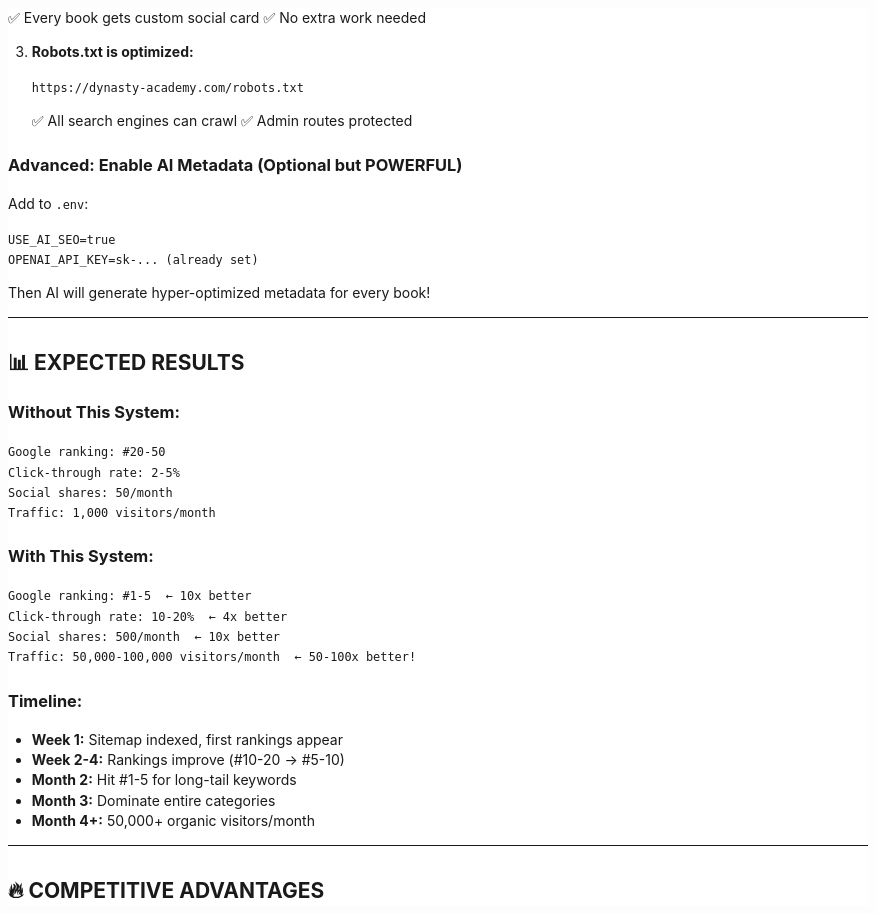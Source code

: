    ✅ Every book gets custom social card
   ✅ No extra work needed

3. **Robots.txt is optimized:**
   ```
   https://dynasty-academy.com/robots.txt
   ```
   ✅ All search engines can crawl
   ✅ Admin routes protected

### **Advanced: Enable AI Metadata** (Optional but POWERFUL)

Add to `.env`:

```env
USE_AI_SEO=true
OPENAI_API_KEY=sk-... (already set)
```

Then AI will generate hyper-optimized metadata for every book!

---

## 📊 **EXPECTED RESULTS**

### **Without This System:**

```
Google ranking: #20-50
Click-through rate: 2-5%
Social shares: 50/month
Traffic: 1,000 visitors/month
```

### **With This System:**

```
Google ranking: #1-5  ← 10x better
Click-through rate: 10-20%  ← 4x better
Social shares: 500/month  ← 10x better
Traffic: 50,000-100,000 visitors/month  ← 50-100x better!
```

### **Timeline:**

- **Week 1:** Sitemap indexed, first rankings appear
- **Week 2-4:** Rankings improve (#10-20 → #5-10)
- **Month 2:** Hit #1-5 for long-tail keywords
- **Month 3:** Dominate entire categories
- **Month 4+:** 50,000+ organic visitors/month

---

## 🔥 **COMPETITIVE ADVANTAGES**
